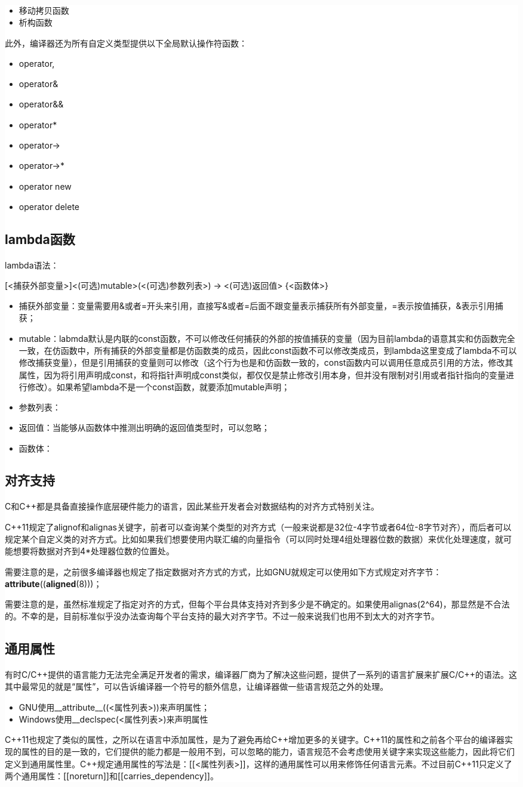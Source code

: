 - 移动拷贝函数
- 析构函数

此外，编译器还为所有自定义类型提供以下全局默认操作符函数：

- operator, 
- operator&

- operator&&
- operator*

- operator->
- operator->*

- operator new
- operator delete

## lambda函数

lambda语法：

[<捕获外部变量>]<(可选)mutable>(<(可选)参数列表>) -> <(可选)返回值> {<函数体>}

- 捕获外部变量：变量需要用&或者=开头来引用，直接写&或者=后面不跟变量表示捕获所有外部变量，=表示按值捕获，&表示引用捕获；
- mutable：labmda默认是内联的const函数，不可以修改任何捕获的外部的按值捕获的变量（因为目前lambda的语意其实和仿函数完全一致，在仿函数中，所有捕获的外部变量都是仿函数类的成员，因此const函数不可以修改类成员，到lambda这里变成了lambda不可以修改捕获变量），但是引用捕获的变量则可以修改（这个行为也是和仿函数一致的，const函数内可以调用任意成员引用的方法，修改其属性，因为将引用声明成const，和将指针声明成const类似，都仅仅是禁止修改引用本身，但并没有限制对引用或者指针指向的变量进行修改）。如果希望lambda不是一个const函数，就要添加mutable声明；

- 参数列表：
- 返回值：当能够从函数体中推测出明确的返回值类型时，可以忽略；

- 函数体：

## 对齐支持

C和C++都是具备直接操作底层硬件能力的语言，因此某些开发者会对数据结构的对齐方式特别关注。

C++11规定了alignof和alignas关键字，前者可以查询某个类型的对齐方式（一般来说都是32位-4字节或者64位-8字节对齐），而后者可以规定某个自定义类的对齐方式。比如如果我们想要使用内联汇编的向量指令（可以同时处理4组处理器位数的数据）来优化处理速度，就可能想要将数据对齐到4*处理器位数的位置处。

需要注意的是，之前很多编译器也规定了指定数据对齐方式的方式，比如GNU就规定可以使用如下方式规定对齐字节：__attribute__((__aligned__(8)))；

需要注意的是，虽然标准规定了指定对齐的方式，但每个平台具体支持对齐到多少是不确定的。如果使用alignas(2^64)，那显然是不合法的。不幸的是，目前标准似乎没办法查询每个平台支持的最大对齐字节。不过一般来说我们也用不到太大的对齐字节。

## 通用属性

有时C/C++提供的语言能力无法完全满足开发者的需求，编译器厂商为了解决这些问题，提供了一系列的语言扩展来扩展C/C++的语法。这其中最常见的就是“属性”，可以告诉编译器一个符号的额外信息，让编译器做一些语言规范之外的处理。

- GNU使用__attribute__((<属性列表>))来声明属性；
- Windows使用__declspec(<属性列表>)来声明属性

C++11也规定了类似的属性，之所以在语言中添加属性，是为了避免再给C++增加更多的关键字。C++11的属性和之前各个平台的编译器实现的属性的目的是一致的，它们提供的能力都是一般用不到，可以忽略的能力，语言规范不会考虑使用关键字来实现这些能力，因此将它们定义到通用属性里。C++规定通用属性的写法是：[[<属性列表>]]，这样的通用属性可以用来修饰任何语言元素。不过目前C++11只定义了两个通用属性：[[noreturn]]和[[carries_dependency]]。
